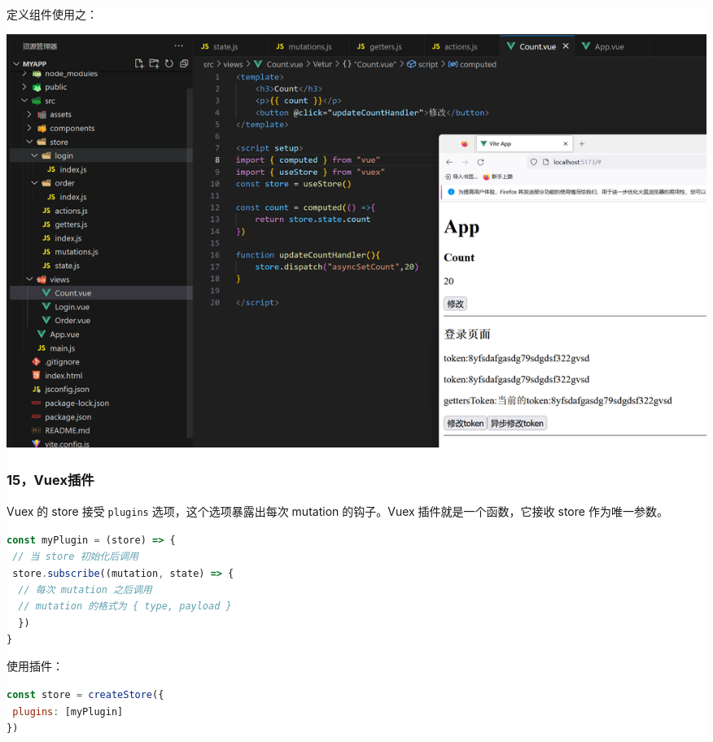 

定义组件使用之：

![1716868403521](./assets/1716868403521.png)




### 15，Vuex插件

Vuex 的 store 接受 `plugins` 选项，这个选项暴露出每次 mutation 的钩子。Vuex 插件就是一个函数，它接收 store 作为唯一参数。

```js
const myPlugin = (store) => {
 // 当 store 初始化后调用
 store.subscribe((mutation, state) => {
  // 每次 mutation 之后调用
  // mutation 的格式为 { type, payload }
  })
}
```



使用插件：

```js
const store = createStore({
 plugins: [myPlugin]
})
```
